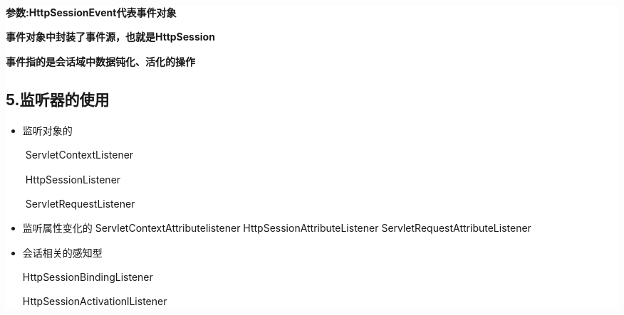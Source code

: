 **参数:HttpSessionEvent代表事件对象**

**事件对象中封装了事件源，也就是HttpSession**

**事件指的是会话域中数据钝化、活化的操作**

## 5.监听器的使用

+ 监听对象的

  ​	ServletContextListener

  ​	HttpSessionListener

  ​	ServletRequestListener

+ 监听属性变化的
	ServletContextAttributelistener
	HttpSessionAttributeListener
	ServletRequestAttributeListener

+ 会话相关的感知型

  HttpSessionBindingListener

  HttpSessionActivationlListener

